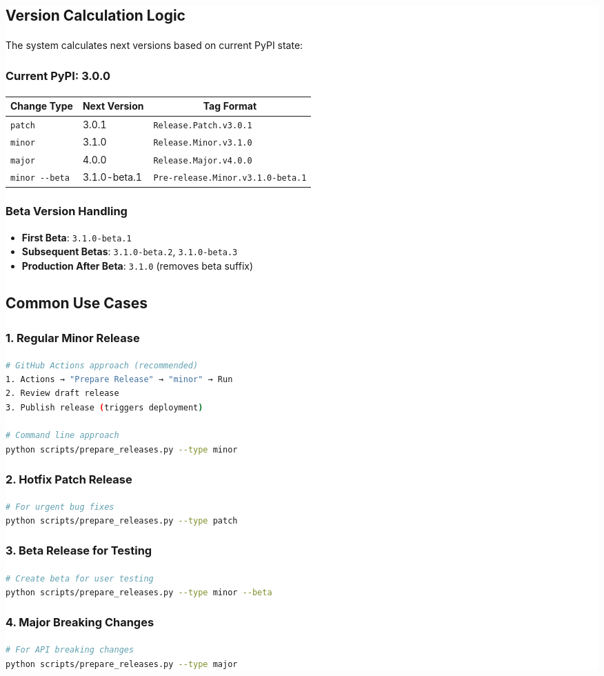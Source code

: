 ## Version Calculation Logic

The system calculates next versions based on current PyPI state:

### Current PyPI: 3.0.0

| Change Type | Next Version | Tag Format |
|-------------|--------------|------------|
| `patch`     | 3.0.1        | `Release.Patch.v3.0.1` |
| `minor`     | 3.1.0        | `Release.Minor.v3.1.0` |
| `major`     | 4.0.0        | `Release.Major.v4.0.0` |
| `minor --beta` | 3.1.0-beta.1 | `Pre-release.Minor.v3.1.0-beta.1` |

### Beta Version Handling
- **First Beta**: `3.1.0-beta.1`
- **Subsequent Betas**: `3.1.0-beta.2`, `3.1.0-beta.3`
- **Production After Beta**: `3.1.0` (removes beta suffix)

## Common Use Cases

### 1. Regular Minor Release
```bash
# GitHub Actions approach (recommended)
1. Actions → "Prepare Release" → "minor" → Run
2. Review draft release
3. Publish release (triggers deployment)

# Command line approach
python scripts/prepare_releases.py --type minor
```

### 2. Hotfix Patch Release
```bash
# For urgent bug fixes
python scripts/prepare_releases.py --type patch
```

### 3. Beta Release for Testing
```bash
# Create beta for user testing
python scripts/prepare_releases.py --type minor --beta
```

### 4. Major Breaking Changes
```bash
# For API breaking changes
python scripts/prepare_releases.py --type major
```
